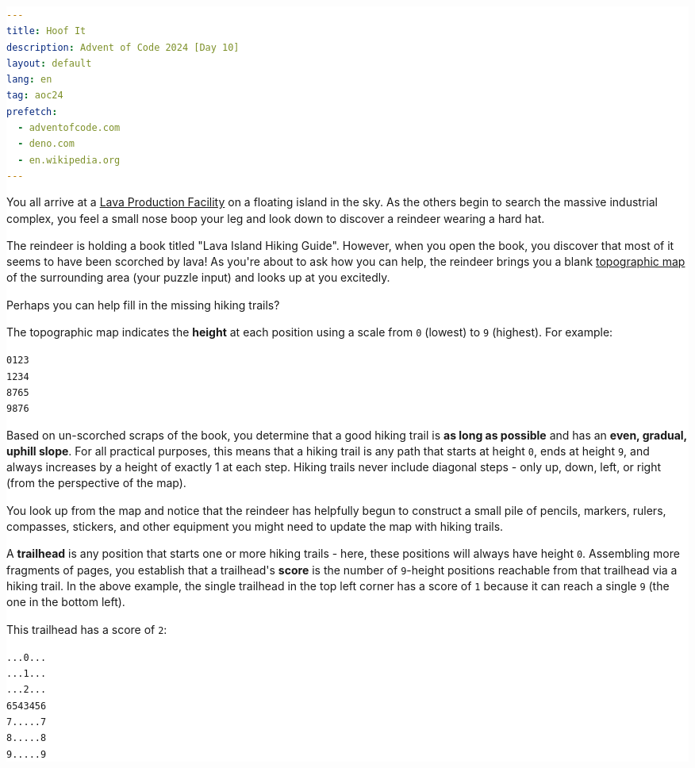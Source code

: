 ```yaml
---
title: Hoof It
description: Advent of Code 2024 [Day 10]
layout: default
lang: en
tag: aoc24
prefetch:
  - adventofcode.com
  - deno.com
  - en.wikipedia.org
---
```


You all arrive at a [Lava Production Facility](https://adventofcode.com/2023/day/15) on a floating island in the sky. As the others begin to search the massive industrial complex, you feel a small nose boop your leg and look down to discover a reindeer wearing a hard hat.

The reindeer is holding a book titled "Lava Island Hiking Guide". However, when you open the book, you discover that most of it seems to have been scorched by lava! As you're about to ask how you can help, the reindeer brings you a blank [topographic map](https://en.wikipedia.org/wiki/Topographic_map) of the surrounding area (your puzzle input) and looks up at you excitedly.

Perhaps you can help fill in the missing hiking trails?

The topographic map indicates the **height** at each position using a scale from `0` (lowest) to `9` (highest). For example:

```
0123
1234
8765
9876
```

Based on un-scorched scraps of the book, you determine that a good hiking trail is **as long as possible** and has an **even, gradual, uphill slope**. For all practical purposes, this means that a hiking trail is any path that starts at height `0`, ends at height `9`, and always increases by a height of exactly 1 at each step. Hiking trails never include diagonal steps - only up, down, left, or right (from the perspective of the map).

You look up from the map and notice that the reindeer has helpfully begun to construct a small pile of pencils, markers, rulers, compasses, stickers, and other equipment you might need to update the map with hiking trails.

A **trailhead** is any position that starts one or more hiking trails - here, these positions will always have height `0`. Assembling more fragments of pages, you establish that a trailhead's **score** is the number of `9`-height positions reachable from that trailhead via a hiking trail. In the above example, the single trailhead in the top left corner has a score of `1` because it can reach a single `9` (the one in the bottom left).

This trailhead has a score of `2`:

```
...0...
...1...
...2...
6543456
7.....7
8.....8
9.....9
```
